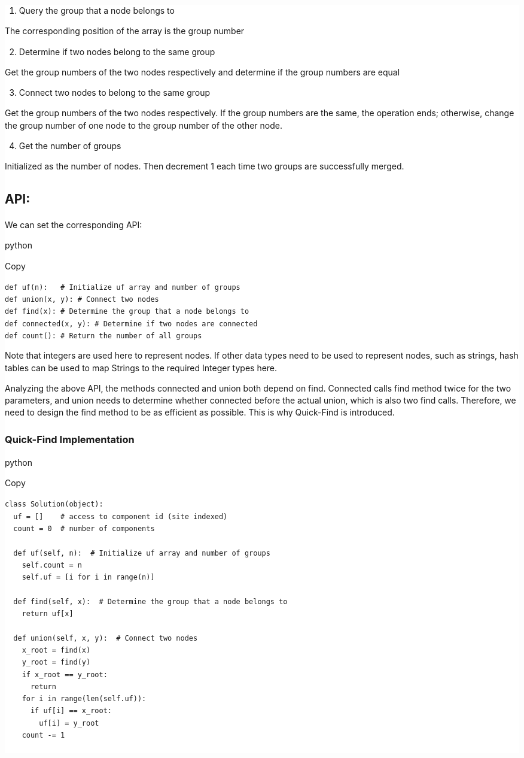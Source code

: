 1. Query the group that a node belongs to

The corresponding position of the array is the group number

2. Determine if two nodes belong to the same group

Get the group numbers of the two nodes respectively and determine if the group numbers are equal

3. Connect two nodes to belong to the same group

Get the group numbers of the two nodes respectively. If the group numbers are the same, the operation ends; otherwise, change the group number of one node to the group number of the other node.

4. Get the number of groups

Initialized as the number of nodes. Then decrement 1 each time two groups are successfully merged.

## API:

We can set the corresponding API:

python

Copy

```
def uf(n):   # Initialize uf array and number of groups  
def union(x, y): # Connect two nodes
def find(x): # Determine the group that a node belongs to
def connected(x, y): # Determine if two nodes are connected  
def count(): # Return the number of all groups
```

Note that integers are used here to represent nodes. If other data types need to be used to represent nodes, such as strings, hash tables can be used to map Strings to the required Integer types here.

Analyzing the above API, the methods connected and union both depend on find. Connected calls find method twice for the two parameters, and union needs to determine whether connected before the actual union, which is also two find calls. Therefore, we need to design the find method to be as efficient as possible. This is why Quick-Find is introduced.

### Quick-Find Implementation

python

Copy

```
class Solution(object):
  uf = []    # access to component id (site indexed)
  count = 0  # number of components

  def uf(self, n):  # Initialize uf array and number of groups  
    self.count = n
    self.uf = [i for i in range(n)]     
        
  def find(self, x):  # Determine the group that a node belongs to
    return uf[x]

  def union(self, x, y):  # Connect two nodes
    x_root = find(x)
    y_root = find(y)
    if x_root == y_root:
      return
    for i in range(len(self.uf)):
      if uf[i] == x_root:
        uf[i] = y_root
    count -= 1
  
```
